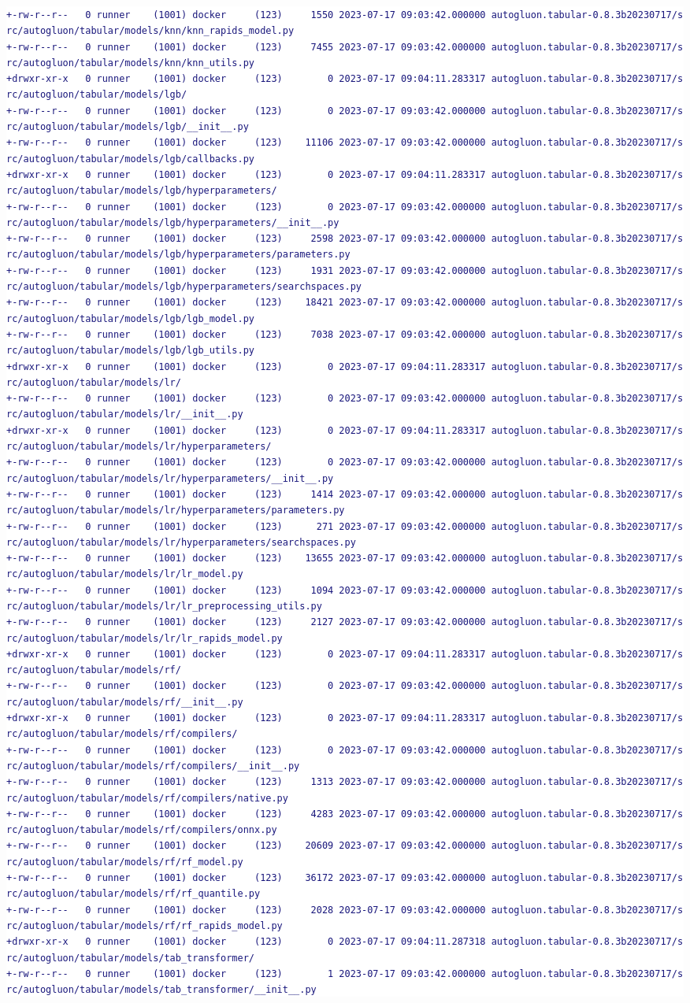 ```diff
+-rw-r--r--   0 runner    (1001) docker     (123)     1550 2023-07-17 09:03:42.000000 autogluon.tabular-0.8.3b20230717/src/autogluon/tabular/models/knn/knn_rapids_model.py
+-rw-r--r--   0 runner    (1001) docker     (123)     7455 2023-07-17 09:03:42.000000 autogluon.tabular-0.8.3b20230717/src/autogluon/tabular/models/knn/knn_utils.py
+drwxr-xr-x   0 runner    (1001) docker     (123)        0 2023-07-17 09:04:11.283317 autogluon.tabular-0.8.3b20230717/src/autogluon/tabular/models/lgb/
+-rw-r--r--   0 runner    (1001) docker     (123)        0 2023-07-17 09:03:42.000000 autogluon.tabular-0.8.3b20230717/src/autogluon/tabular/models/lgb/__init__.py
+-rw-r--r--   0 runner    (1001) docker     (123)    11106 2023-07-17 09:03:42.000000 autogluon.tabular-0.8.3b20230717/src/autogluon/tabular/models/lgb/callbacks.py
+drwxr-xr-x   0 runner    (1001) docker     (123)        0 2023-07-17 09:04:11.283317 autogluon.tabular-0.8.3b20230717/src/autogluon/tabular/models/lgb/hyperparameters/
+-rw-r--r--   0 runner    (1001) docker     (123)        0 2023-07-17 09:03:42.000000 autogluon.tabular-0.8.3b20230717/src/autogluon/tabular/models/lgb/hyperparameters/__init__.py
+-rw-r--r--   0 runner    (1001) docker     (123)     2598 2023-07-17 09:03:42.000000 autogluon.tabular-0.8.3b20230717/src/autogluon/tabular/models/lgb/hyperparameters/parameters.py
+-rw-r--r--   0 runner    (1001) docker     (123)     1931 2023-07-17 09:03:42.000000 autogluon.tabular-0.8.3b20230717/src/autogluon/tabular/models/lgb/hyperparameters/searchspaces.py
+-rw-r--r--   0 runner    (1001) docker     (123)    18421 2023-07-17 09:03:42.000000 autogluon.tabular-0.8.3b20230717/src/autogluon/tabular/models/lgb/lgb_model.py
+-rw-r--r--   0 runner    (1001) docker     (123)     7038 2023-07-17 09:03:42.000000 autogluon.tabular-0.8.3b20230717/src/autogluon/tabular/models/lgb/lgb_utils.py
+drwxr-xr-x   0 runner    (1001) docker     (123)        0 2023-07-17 09:04:11.283317 autogluon.tabular-0.8.3b20230717/src/autogluon/tabular/models/lr/
+-rw-r--r--   0 runner    (1001) docker     (123)        0 2023-07-17 09:03:42.000000 autogluon.tabular-0.8.3b20230717/src/autogluon/tabular/models/lr/__init__.py
+drwxr-xr-x   0 runner    (1001) docker     (123)        0 2023-07-17 09:04:11.283317 autogluon.tabular-0.8.3b20230717/src/autogluon/tabular/models/lr/hyperparameters/
+-rw-r--r--   0 runner    (1001) docker     (123)        0 2023-07-17 09:03:42.000000 autogluon.tabular-0.8.3b20230717/src/autogluon/tabular/models/lr/hyperparameters/__init__.py
+-rw-r--r--   0 runner    (1001) docker     (123)     1414 2023-07-17 09:03:42.000000 autogluon.tabular-0.8.3b20230717/src/autogluon/tabular/models/lr/hyperparameters/parameters.py
+-rw-r--r--   0 runner    (1001) docker     (123)      271 2023-07-17 09:03:42.000000 autogluon.tabular-0.8.3b20230717/src/autogluon/tabular/models/lr/hyperparameters/searchspaces.py
+-rw-r--r--   0 runner    (1001) docker     (123)    13655 2023-07-17 09:03:42.000000 autogluon.tabular-0.8.3b20230717/src/autogluon/tabular/models/lr/lr_model.py
+-rw-r--r--   0 runner    (1001) docker     (123)     1094 2023-07-17 09:03:42.000000 autogluon.tabular-0.8.3b20230717/src/autogluon/tabular/models/lr/lr_preprocessing_utils.py
+-rw-r--r--   0 runner    (1001) docker     (123)     2127 2023-07-17 09:03:42.000000 autogluon.tabular-0.8.3b20230717/src/autogluon/tabular/models/lr/lr_rapids_model.py
+drwxr-xr-x   0 runner    (1001) docker     (123)        0 2023-07-17 09:04:11.283317 autogluon.tabular-0.8.3b20230717/src/autogluon/tabular/models/rf/
+-rw-r--r--   0 runner    (1001) docker     (123)        0 2023-07-17 09:03:42.000000 autogluon.tabular-0.8.3b20230717/src/autogluon/tabular/models/rf/__init__.py
+drwxr-xr-x   0 runner    (1001) docker     (123)        0 2023-07-17 09:04:11.283317 autogluon.tabular-0.8.3b20230717/src/autogluon/tabular/models/rf/compilers/
+-rw-r--r--   0 runner    (1001) docker     (123)        0 2023-07-17 09:03:42.000000 autogluon.tabular-0.8.3b20230717/src/autogluon/tabular/models/rf/compilers/__init__.py
+-rw-r--r--   0 runner    (1001) docker     (123)     1313 2023-07-17 09:03:42.000000 autogluon.tabular-0.8.3b20230717/src/autogluon/tabular/models/rf/compilers/native.py
+-rw-r--r--   0 runner    (1001) docker     (123)     4283 2023-07-17 09:03:42.000000 autogluon.tabular-0.8.3b20230717/src/autogluon/tabular/models/rf/compilers/onnx.py
+-rw-r--r--   0 runner    (1001) docker     (123)    20609 2023-07-17 09:03:42.000000 autogluon.tabular-0.8.3b20230717/src/autogluon/tabular/models/rf/rf_model.py
+-rw-r--r--   0 runner    (1001) docker     (123)    36172 2023-07-17 09:03:42.000000 autogluon.tabular-0.8.3b20230717/src/autogluon/tabular/models/rf/rf_quantile.py
+-rw-r--r--   0 runner    (1001) docker     (123)     2028 2023-07-17 09:03:42.000000 autogluon.tabular-0.8.3b20230717/src/autogluon/tabular/models/rf/rf_rapids_model.py
+drwxr-xr-x   0 runner    (1001) docker     (123)        0 2023-07-17 09:04:11.287318 autogluon.tabular-0.8.3b20230717/src/autogluon/tabular/models/tab_transformer/
+-rw-r--r--   0 runner    (1001) docker     (123)        1 2023-07-17 09:03:42.000000 autogluon.tabular-0.8.3b20230717/src/autogluon/tabular/models/tab_transformer/__init__.py
```
